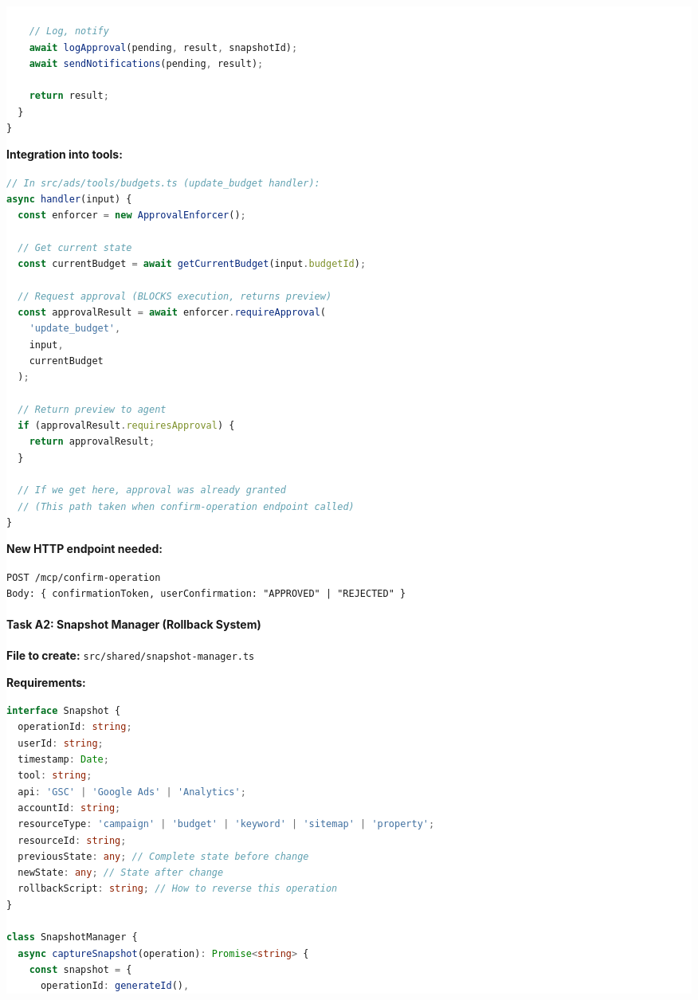 ```typescript

    // Log, notify
    await logApproval(pending, result, snapshotId);
    await sendNotifications(pending, result);

    return result;
  }
}
```

**Integration into tools:**
```typescript
// In src/ads/tools/budgets.ts (update_budget handler):
async handler(input) {
  const enforcer = new ApprovalEnforcer();

  // Get current state
  const currentBudget = await getCurrentBudget(input.budgetId);

  // Request approval (BLOCKS execution, returns preview)
  const approvalResult = await enforcer.requireApproval(
    'update_budget',
    input,
    currentBudget
  );

  // Return preview to agent
  if (approvalResult.requiresApproval) {
    return approvalResult;
  }

  // If we get here, approval was already granted
  // (This path taken when confirm-operation endpoint called)
}
```

**New HTTP endpoint needed:**
```
POST /mcp/confirm-operation
Body: { confirmationToken, userConfirmation: "APPROVED" | "REJECTED" }
```

#### Task A2: Snapshot Manager (Rollback System)
**File to create:** `src/shared/snapshot-manager.ts`

**Requirements:**
```typescript
interface Snapshot {
  operationId: string;
  userId: string;
  timestamp: Date;
  tool: string;
  api: 'GSC' | 'Google Ads' | 'Analytics';
  accountId: string;
  resourceType: 'campaign' | 'budget' | 'keyword' | 'sitemap' | 'property';
  resourceId: string;
  previousState: any; // Complete state before change
  newState: any; // State after change
  rollbackScript: string; // How to reverse this operation
}

class SnapshotManager {
  async captureSnapshot(operation): Promise<string> {
    const snapshot = {
      operationId: generateId(),
```